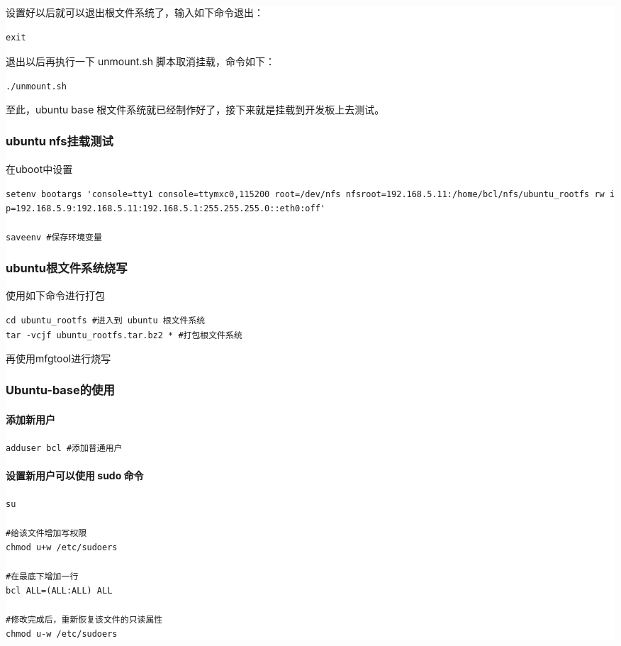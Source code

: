 设置好以后就可以退出根文件系统了，输入如下命令退出：

```shell
exit
```

退出以后再执行一下 unmount.sh 脚本取消挂载，命令如下：

```shell
./unmount.sh
```

至此，ubuntu base 根文件系统就已经制作好了，接下来就是挂载到开发板上去测试。

### ubuntu nfs挂载测试

在uboot中设置

```shell
setenv bootargs 'console=tty1 console=ttymxc0,115200 root=/dev/nfs nfsroot=192.168.5.11:/home/bcl/nfs/ubuntu_rootfs rw ip=192.168.5.9:192.168.5.11:192.168.5.1:255.255.255.0::eth0:off'

saveenv #保存环境变量
```

### ubuntu根文件系统烧写

使用如下命令进行打包

```shell
cd ubuntu_rootfs #进入到 ubuntu 根文件系统
tar -vcjf ubuntu_rootfs.tar.bz2 * #打包根文件系统
```

再使用mfgtool进行烧写

### Ubuntu-base的使用

#### 添加新用户

```shell
adduser bcl #添加普通用户
```

#### 设置新用户可以使用 sudo 命令

```shell
su

#给该文件增加写权限
chmod u+w /etc/sudoers 

#在最底下增加一行
bcl ALL=(ALL:ALL) ALL

#修改完成后，重新恢复该文件的只读属性
chmod u-w /etc/sudoers

```
